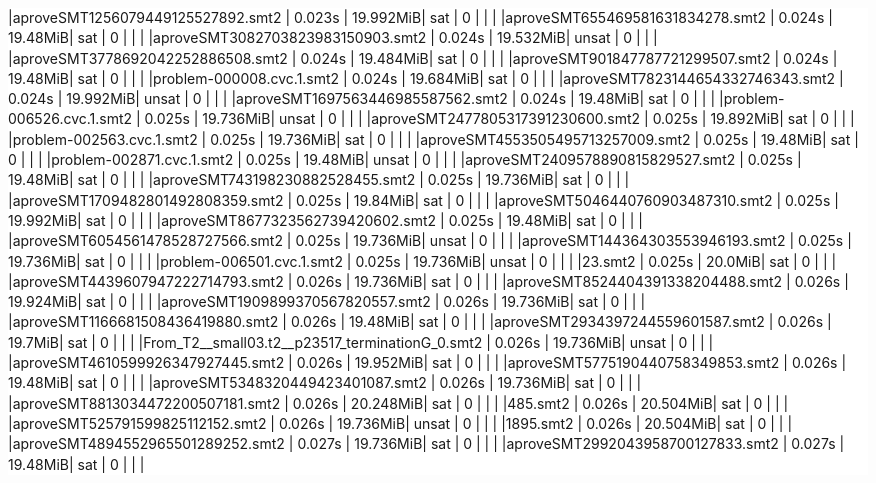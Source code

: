|aproveSMT1256079449125527892.smt2                            |    0.023s | 19.992MiB| sat | 0 |  |  |
|aproveSMT655469581631834278.smt2                             |    0.024s | 19.48MiB| sat | 0 |  |  |
|aproveSMT3082703823983150903.smt2                            |    0.024s | 19.532MiB| unsat | 0 |  |  |
|aproveSMT3778692042252886508.smt2                            |    0.024s | 19.484MiB| sat | 0 |  |  |
|aproveSMT901847787721299507.smt2                             |    0.024s | 19.48MiB| sat | 0 |  |  |
|problem-000008.cvc.1.smt2                                    |    0.024s | 19.684MiB| sat | 0 |  |  |
|aproveSMT7823144654332746343.smt2                            |    0.024s | 19.992MiB| unsat | 0 |  |  |
|aproveSMT1697563446985587562.smt2                            |    0.024s | 19.48MiB| sat | 0 |  |  |
|problem-006526.cvc.1.smt2                                    |    0.025s | 19.736MiB| unsat | 0 |  |  |
|aproveSMT2477805317391230600.smt2                            |    0.025s | 19.892MiB| sat | 0 |  |  |
|problem-002563.cvc.1.smt2                                    |    0.025s | 19.736MiB| sat | 0 |  |  |
|aproveSMT4553505495713257009.smt2                            |    0.025s | 19.48MiB| sat | 0 |  |  |
|problem-002871.cvc.1.smt2                                    |    0.025s | 19.48MiB| unsat | 0 |  |  |
|aproveSMT2409578890815829527.smt2                            |    0.025s | 19.48MiB| sat | 0 |  |  |
|aproveSMT743198230882528455.smt2                             |    0.025s | 19.736MiB| sat | 0 |  |  |
|aproveSMT1709482801492808359.smt2                            |    0.025s | 19.84MiB| sat | 0 |  |  |
|aproveSMT5046440760903487310.smt2                            |    0.025s | 19.992MiB| sat | 0 |  |  |
|aproveSMT8677323562739420602.smt2                            |    0.025s | 19.48MiB| sat | 0 |  |  |
|aproveSMT6054561478528727566.smt2                            |    0.025s | 19.736MiB| unsat | 0 |  |  |
|aproveSMT144364303553946193.smt2                             |    0.025s | 19.736MiB| sat | 0 |  |  |
|problem-006501.cvc.1.smt2                                    |    0.025s | 19.736MiB| unsat | 0 |  |  |
|23.smt2                                                      |    0.025s | 20.0MiB| sat | 0 |  |  |
|aproveSMT4439607947222714793.smt2                            |    0.026s | 19.736MiB| sat | 0 |  |  |
|aproveSMT8524404391338204488.smt2                            |    0.026s | 19.924MiB| sat | 0 |  |  |
|aproveSMT1909899370567820557.smt2                            |    0.026s | 19.736MiB| sat | 0 |  |  |
|aproveSMT1166681508436419880.smt2                            |    0.026s | 19.48MiB| sat | 0 |  |  |
|aproveSMT2934397244559601587.smt2                            |    0.026s | 19.7MiB| sat | 0 |  |  |
|From_T2__small03.t2__p23517_terminationG_0.smt2              |    0.026s | 19.736MiB| unsat | 0 |  |  |
|aproveSMT4610599926347927445.smt2                            |    0.026s | 19.952MiB| sat | 0 |  |  |
|aproveSMT5775190440758349853.smt2                            |    0.026s | 19.48MiB| sat | 0 |  |  |
|aproveSMT5348320449423401087.smt2                            |    0.026s | 19.736MiB| sat | 0 |  |  |
|aproveSMT8813034472200507181.smt2                            |    0.026s | 20.248MiB| sat | 0 |  |  |
|485.smt2                                                     |    0.026s | 20.504MiB| sat | 0 |  |  |
|aproveSMT525791599825112152.smt2                             |    0.026s | 19.736MiB| unsat | 0 |  |  |
|1895.smt2                                                    |    0.026s | 20.504MiB| sat | 0 |  |  |
|aproveSMT4894552965501289252.smt2                            |    0.027s | 19.736MiB| sat | 0 |  |  |
|aproveSMT2992043958700127833.smt2                            |    0.027s | 19.48MiB| sat | 0 |  |  |